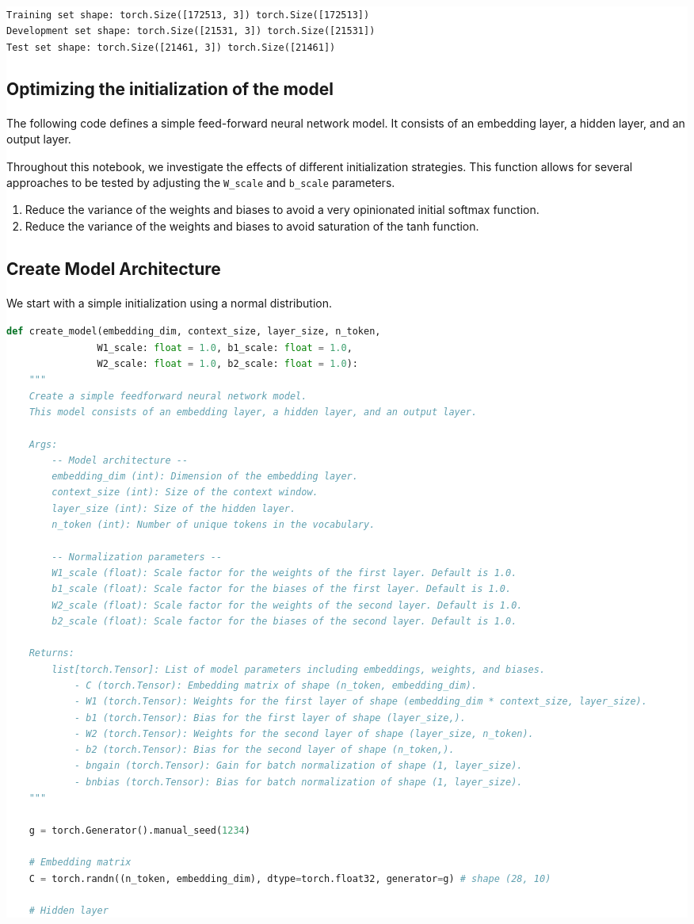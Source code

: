 ```python
```

```
Training set shape: torch.Size([172513, 3]) torch.Size([172513])
Development set shape: torch.Size([21531, 3]) torch.Size([21531])
Test set shape: torch.Size([21461, 3]) torch.Size([21461])
```

## Optimizing the initialization of the model

The following code defines a simple feed-forward neural network model. It consists of an embedding layer, a hidden layer, and an output layer.

Throughout this notebook, we investigate the effects of different initialization strategies. This function allows for several approaches to be tested by adjusting the `W_scale` and `b_scale` parameters.

1. Reduce the variance of the weights and biases to avoid a very opinionated initial softmax function.
2. Reduce the variance of the weights and biases to avoid saturation of the tanh function.

## Create Model Architecture

We start with a simple initialization using a normal distribution.

```python
def create_model(embedding_dim, context_size, layer_size, n_token,
                W1_scale: float = 1.0, b1_scale: float = 1.0,
                W2_scale: float = 1.0, b2_scale: float = 1.0):
    """
    Create a simple feedforward neural network model.
    This model consists of an embedding layer, a hidden layer, and an output layer.

    Args:
        -- Model architecture --
        embedding_dim (int): Dimension of the embedding layer.
        context_size (int): Size of the context window.
        layer_size (int): Size of the hidden layer.
        n_token (int): Number of unique tokens in the vocabulary.

        -- Normalization parameters --
        W1_scale (float): Scale factor for the weights of the first layer. Default is 1.0.
        b1_scale (float): Scale factor for the biases of the first layer. Default is 1.0.
        W2_scale (float): Scale factor for the weights of the second layer. Default is 1.0.
        b2_scale (float): Scale factor for the biases of the second layer. Default is 1.0.

    Returns:
        list[torch.Tensor]: List of model parameters including embeddings, weights, and biases.
            - C (torch.Tensor): Embedding matrix of shape (n_token, embedding_dim).
            - W1 (torch.Tensor): Weights for the first layer of shape (embedding_dim * context_size, layer_size).
            - b1 (torch.Tensor): Bias for the first layer of shape (layer_size,).
            - W2 (torch.Tensor): Weights for the second layer of shape (layer_size, n_token).
            - b2 (torch.Tensor): Bias for the second layer of shape (n_token,).
            - bngain (torch.Tensor): Gain for batch normalization of shape (1, layer_size).
            - bnbias (torch.Tensor): Bias for batch normalization of shape (1, layer_size).
    """

    g = torch.Generator().manual_seed(1234)

    # Embedding matrix
    C = torch.randn((n_token, embedding_dim), dtype=torch.float32, generator=g) # shape (28, 10)

    # Hidden layer
```